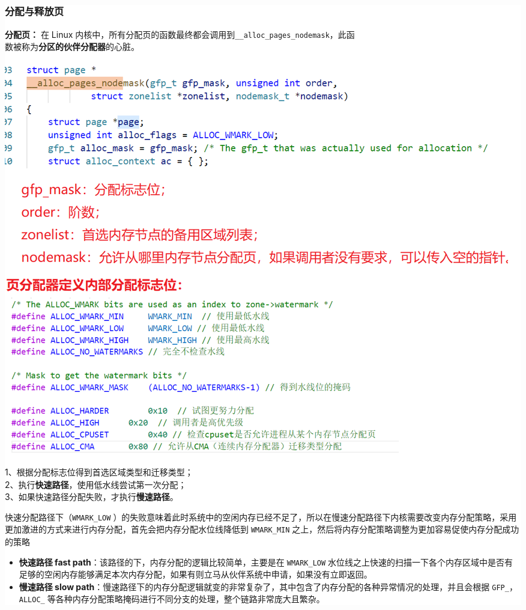 ### 分配与释放页

**分配页：** 在 Linux 内核中，所有分配页的函数最终都会调用到`__alloc_pages_nodemask`，此函  
数被称为**分区的伙伴分配器**的心脏。

![在这里插入图片描述](image/acb9ff7b5c48474191e967bd507c8004.png)  
![在这里插入图片描述](image/4e632e2a13df4ac9a3037a7dde111379.png)

1、根据分配标志位得到首选区域类型和迁移类型；  
2、执行**快速路径**，使用低水线尝试第一次分配；  
3、如果快速路径分配失败，才执行**慢速路径**。

快速分配路径下（`WMARK_LOW` ）的失败意味着此时系统中的空闲内存已经不足了，所以在慢速分配路径下内核需要改变内存分配策略，采用更加激进的方式来进行内存分配，首先会把内存分配水位线降低到 `WMARK_MIN` 之上，然后将内存分配策略调整为更加容易促使内存分配成功的策略

-   **快速路径 fast path**：该路径的下，内存分配的逻辑比较简单，主要是在 `WMARK_LOW` 水位线之上快速的扫描一下各个内存区域中是否有足够的空闲内存能够满足本次内存分配，如果有则立马从伙伴系统中申请，如果没有立即返回。
-   **慢速路径 slow path**：慢速路径下的内存分配逻辑就变的非常复杂了，其中包含了内存分配的各种异常情况的处理，并且会根据 `GFP_`，`ALLOC_` 等各种内存分配策略掩码进行不同分支的处理，整个链路非常庞大且繁杂。
